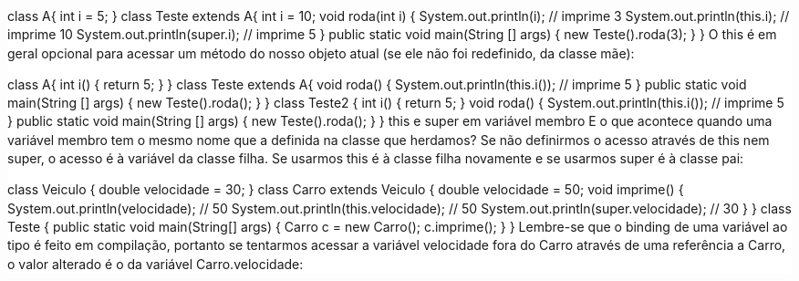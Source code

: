 
class A{
    int i = 5;
}
class Teste extends A{
    int i = 10;
    void roda(int i) {
        System.out.println(i); // imprime 3
        System.out.println(this.i); // imprime 10
        System.out.println(super.i); // imprime 5
    }
    public static void main(String [] args) {
        new Teste().roda(3);
    }
}
O this é em geral opcional para acessar um método do nosso objeto atual (se ele não foi redefinido, da classe mãe):


class A{
    int i() { return 5; }
}
class Teste extends A{
    void roda() {
        System.out.println(this.i()); // imprime 5
    }
    public static void main(String [] args) {
        new Teste().roda();
    }
}
class Teste2 {
    int i() { return 5; }
    void roda() {
        System.out.println(this.i()); // imprime 5
    }
    public static void main(String [] args) {
        new Teste().roda();
    }
}
this e super em variável membro
E o que acontece quando uma variável membro tem o mesmo nome que a definida na classe que herdamos? Se não definirmos o acesso através de this nem super, o acesso é à variável da classe filha. Se usarmos this é à classe filha novamente e se usarmos super é à classe pai:


class Veiculo {
    double velocidade = 30;
}
class Carro extends Veiculo {
    double velocidade = 50;
    void imprime() {
        System.out.println(velocidade); // 50
        System.out.println(this.velocidade); // 50
        System.out.println(super.velocidade); // 30
    }
}
class Teste {
    public static void main(String[] args) {
        Carro c = new Carro();
        c.imprime();
    }
}
Lembre-se que o binding de uma variável ao tipo é feito em compilação, portanto se tentarmos acessar a variável velocidade fora do Carro através de uma referência a Carro, o valor alterado é o da variável Carro.velocidade:
